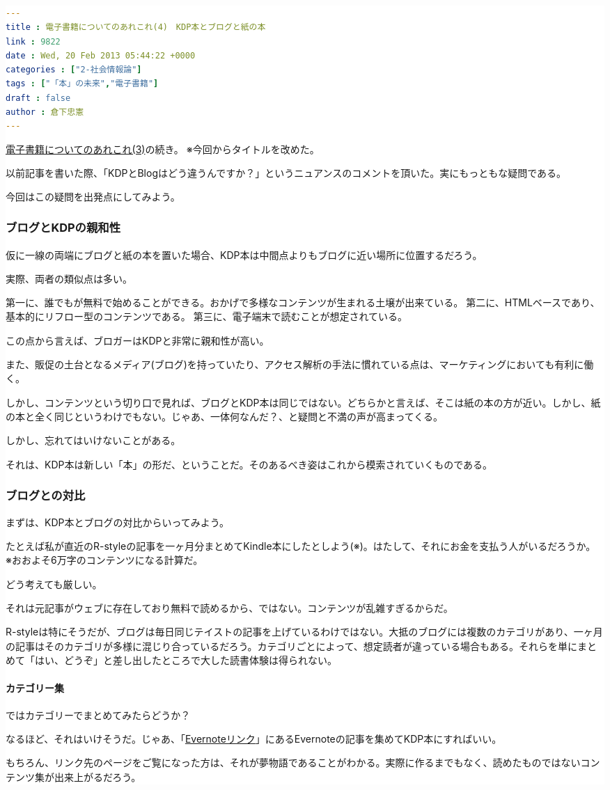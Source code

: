 ```yaml
---
title : 電子書籍についてのあれこれ(4)　KDP本とブログと紙の本
link : 9822
date : Wed, 20 Feb 2013 05:44:22 +0000
categories : ["2-社会情報論"]
tags : ["「本」の未来","電子書籍"]
draft : false
author : 倉下忠憲
---
```


<a href="https://rashita.net/blog/?p=9733" target="_blank">電子書籍についてのあれこれ(3)</a>の続き。
※今回からタイトルを改めた。

以前記事を書いた際、「KDPとBlogはどう違うんですか？」というニュアンスのコメントを頂いた。実にもっともな疑問である。

今回はこの疑問を出発点にしてみよう。

<h3>ブログとKDPの親和性</h3>

仮に一線の両端にブログと紙の本を置いた場合、KDP本は中間点よりもブログに近い場所に位置するだろう。

実際、両者の類似点は多い。

第一に、誰でもが無料で始めることができる。おかげで多様なコンテンツが生まれる土壌が出来ている。
第二に、HTMLベースであり、基本的にリフロー型のコンテンツである。
第三に、電子端末で読むことが想定されている。

この点から言えば、ブロガーはKDPと非常に親和性が高い。

また、販促の土台となるメディア(ブログ)を持っていたり、アクセス解析の手法に慣れている点は、マーケティングにおいても有利に働く。

しかし、コンテンツという切り口で見れば、ブログとKDP本は同じではない。どちらかと言えば、そこは紙の本の方が近い。しかし、紙の本と全く同じというわけでもない。じゃあ、一体何なんだ？、と疑問と不満の声が高まってくる。

しかし、忘れてはいけないことがある。

それは、KDP本は新しい「本」の形だ、ということだ。そのあるべき姿はこれから模索されていくものである。

<h3>ブログとの対比</h3>
まずは、KDP本とブログの対比からいってみよう。

たとえば私が直近のR-styleの記事を一ヶ月分まとめてKindle本にしたとしよう(※)。はたして、それにお金を支払う人がいるだろうか。
※おおよそ6万字のコンテンツになる計算だ。

どう考えても厳しい。

それは元記事がウェブに存在しており無料で読めるから、ではない。コンテンツが乱雑すぎるからだ。

R-styleは特にそうだが、ブログは毎日同じテイストの記事を上げているわけではない。大抵のブログには複数のカテゴリがあり、一ヶ月の記事はそのカテゴリが多様に混じり合っているだろう。カテゴリごとによって、想定読者が違っている場合もある。それらを単にまとめて「はい、どうぞ」と差し出したところで大した読書体験は得られない。

<h4>カテゴリー集</h4>
ではカテゴリーでまとめてみたらどうか？

なるほど、それはいけそうだ。じゃあ、「<a href="https://rashita.net/blog/?page_id=8276" target="_blank">Evernoteリンク</a>」にあるEvernoteの記事を集めてKDP本にすればいい。

もちろん、リンク先のページをご覧になった方は、それが夢物語であることがわかる。実際に作るまでもなく、読めたものではないコンテンツ集が出来上がるだろう。
